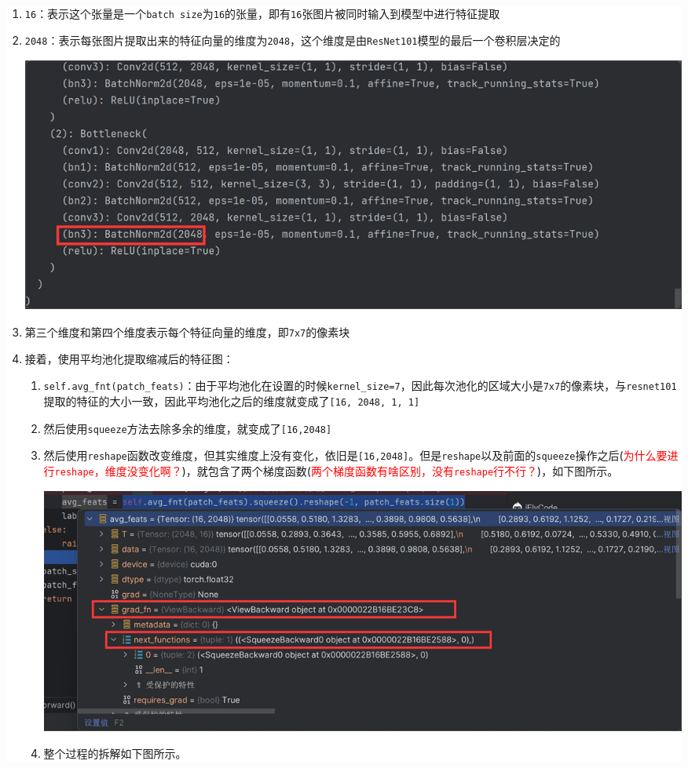    1. `16`：表示这个张量是一个`batch size`为`16`的张量，即有`16`张图片被同时输入到模型中进行特征提取

   2. `2048`：表示每张图片提取出来的特征向量的维度为`2048`，这个维度是由`ResNet101`模型的最后一个卷积层决定的

      ![image-20230828111339206](1-report_generation_for_M2KT.assets/image-20230828111339206.png)

   3. 第三个维度和第四个维度表示每个特征向量的维度，即`7x7`的像素块

2. 接着，使用平均池化提取缩减后的特征图：

   1. `self.avg_fnt(patch_feats)`：由于平均池化在设置的时候`kernel_size=7`，因此每次池化的区域大小是`7x7`的像素块，与`resnet101`提取的特征的大小一致，因此平均池化之后的维度就变成了`[16, 2048, 1, 1]`

   2. 然后使用`squeeze`方法去除多余的维度，就变成了`[16,2048]`

   3. 然后使用`reshape`函数改变维度，但其实维度上没有变化，依旧是`[16,2048]`。但是`reshape`以及前面的`squeeze`操作之后(<font color="red">为什么要进行`reshape`，维度没变化啊？</font>)，就包含了两个梯度函数(<font color="red">两个梯度函数有啥区别，没有`reshape`行不行？</font>)，如下图所示。

      ![image-20230828145905534](1-report_generation_for_M2KT.assets/image-20230828145905534.png)

   4. 整个过程的拆解如下图所示。
